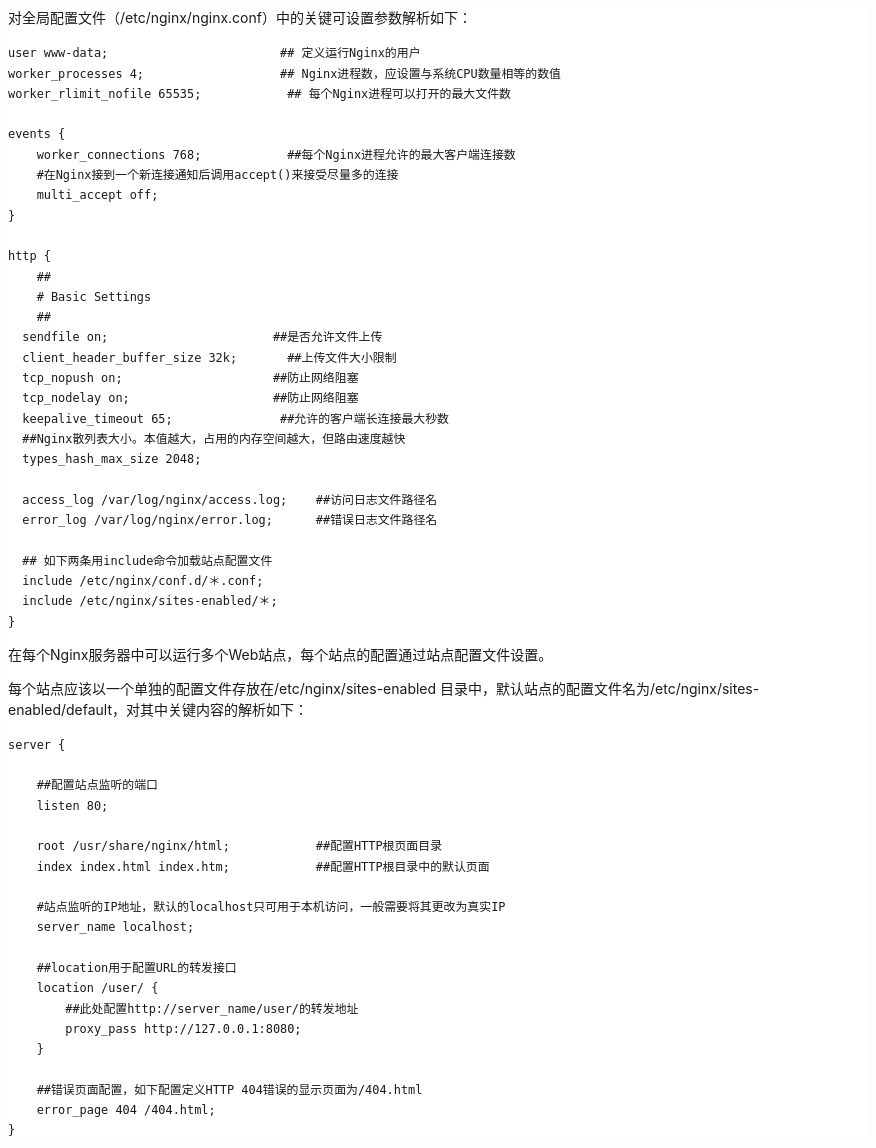 对全局配置文件（/etc/nginx/nginx.conf）中的关键可设置参数解析如下：

```
user www-data;                        ## 定义运行Nginx的用户
worker_processes 4;                   ## Nginx进程数，应设置与系统CPU数量相等的数值
worker_rlimit_nofile 65535;            ## 每个Nginx进程可以打开的最大文件数

events {
    worker_connections 768;            ##每个Nginx进程允许的最大客户端连接数
    #在Nginx接到一个新连接通知后调用accept()来接受尽量多的连接
    multi_accept off;
}

http {
    ##
    # Basic Settings
    ##
  sendfile on;                       ##是否允许文件上传
  client_header_buffer_size 32k;       ##上传文件大小限制
  tcp_nopush on;                     ##防止网络阻塞
  tcp_nodelay on;                    ##防止网络阻塞
  keepalive_timeout 65;               ##允许的客户端长连接最大秒数
  ##Nginx散列表大小。本值越大，占用的内存空间越大，但路由速度越快
  types_hash_max_size 2048;

  access_log /var/log/nginx/access.log;    ##访问日志文件路径名
  error_log /var/log/nginx/error.log;      ##错误日志文件路径名

  ## 如下两条用include命令加载站点配置文件
  include /etc/nginx/conf.d/＊.conf;
  include /etc/nginx/sites-enabled/＊;
}
```

在每个Nginx服务器中可以运行多个Web站点，每个站点的配置通过站点配置文件设置。

每个站点应该以一个单独的配置文件存放在/etc/nginx/sites-enabled 目录中，默认站点的配置文件名为/etc/nginx/sites-enabled/default，对其中关键内容的解析如下：

```
server {

    ##配置站点监听的端口
    listen 80;

    root /usr/share/nginx/html;            ##配置HTTP根页面目录
    index index.html index.htm;            ##配置HTTP根目录中的默认页面

    #站点监听的IP地址，默认的localhost只可用于本机访问，一般需要将其更改为真实IP
    server_name localhost;
    
 	##location用于配置URL的转发接口
    location /user/ {
        ##此处配置http://server_name/user/的转发地址
        proxy_pass http://127.0.0.1:8080;
    }

    ##错误页面配置，如下配置定义HTTP 404错误的显示页面为/404.html
    error_page 404 /404.html;
}
```
